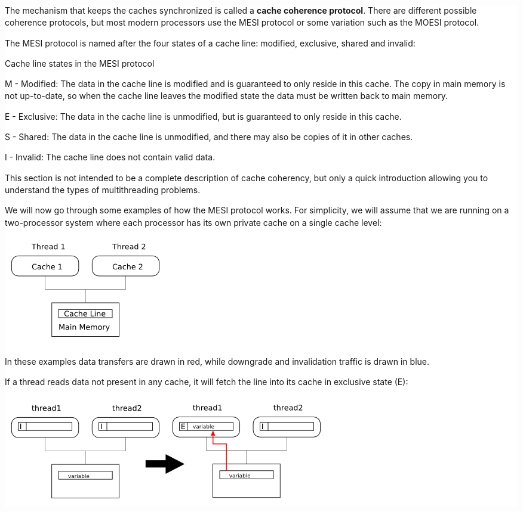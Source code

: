 The mechanism that keeps the caches synchronized is called a **cache coherence protocol**.
There are different possible coherence protocols,
but most modern processors use the MESI protocol or some variation such as the MOESI protocol.

The MESI protocol is named after the four states of a cache line: modified, exclusive, shared and invalid:

Cache line states in the MESI protocol

M - Modified:
The data in the cache line is modified and is guaranteed to only reside in this cache.
The copy in main memory is not up-to-date,
so when the cache line leaves the modified state the data must be written back to main memory.

E - Exclusive:
The data in the cache line is unmodified, but is guaranteed to only reside in this cache.

S - Shared:
The data in the cache line is unmodified, and there may also be copies of it in other caches.

I - Invalid:
The cache line does not contain valid data.

This section is not intended to be a complete description of cache coherency,
but only a quick introduction allowing you to understand the types of multithreading problems.

We will now go through some examples of how the MESI protocol works.
For simplicity, we will assume that we are running on a two-processor system
where each processor has its own private cache on a single cache level:

![](/assets/images/java/concurrency/memory/cache/cc-system.png)

In these examples data transfers are drawn in red, while downgrade and invalidation traffic is drawn in blue.

If a thread reads data not present in any cache, it will fetch the line into its cache in exclusive state (E):

![](/assets/images/java/concurrency/memory/cache/cc-example-1.png)
